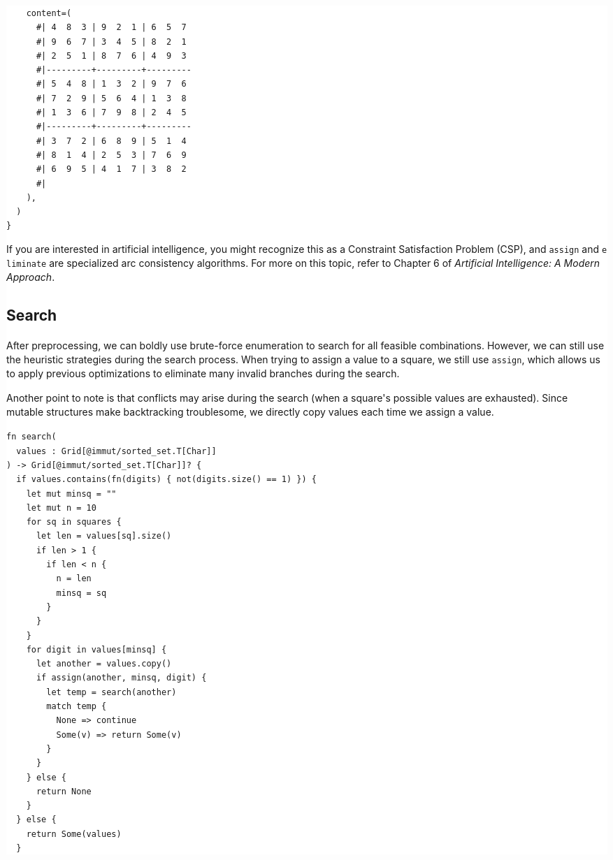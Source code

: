 ```moonbit
    content=(
      #| 4  8  3 | 9  2  1 | 6  5  7
      #| 9  6  7 | 3  4  5 | 8  2  1
      #| 2  5  1 | 8  7  6 | 4  9  3
      #|---------+---------+---------
      #| 5  4  8 | 1  3  2 | 9  7  6
      #| 7  2  9 | 5  6  4 | 1  3  8
      #| 1  3  6 | 7  9  8 | 2  4  5
      #|---------+---------+---------
      #| 3  7  2 | 6  8  9 | 5  1  4
      #| 8  1  4 | 2  5  3 | 7  6  9
      #| 6  9  5 | 4  1  7 | 3  8  2
      #|
    ),
  )
}
```

If you are interested in artificial intelligence, you might recognize this as a Constraint Satisfaction Problem (CSP), and `assign` and `eliminate` are specialized arc consistency algorithms. For more on this topic, refer to Chapter 6 of _Artificial Intelligence: A Modern Approach_.

## Search

After preprocessing, we can boldly use brute-force enumeration to search for all feasible combinations. However, we can still use the heuristic strategies during the search process. When trying to assign a value to a square, we still use `assign`, which allows us to apply previous optimizations to eliminate many invalid branches during the search.

Another point to note is that conflicts may arise during the search (when a square's possible values are exhausted). Since mutable structures make backtracking troublesome, we directly copy values each time we assign a value.

```moonbit
fn search(
  values : Grid[@immut/sorted_set.T[Char]]
) -> Grid[@immut/sorted_set.T[Char]]? {
  if values.contains(fn(digits) { not(digits.size() == 1) }) {
    let mut minsq = ""
    let mut n = 10
    for sq in squares {
      let len = values[sq].size()
      if len > 1 {
        if len < n {
          n = len
          minsq = sq
        }
      }
    }
    for digit in values[minsq] {
      let another = values.copy()
      if assign(another, minsq, digit) {
        let temp = search(another)
        match temp {
          None => continue
          Some(v) => return Some(v)
        }
      }
    } else {
      return None
    }
  } else {
    return Some(values)
  }
```